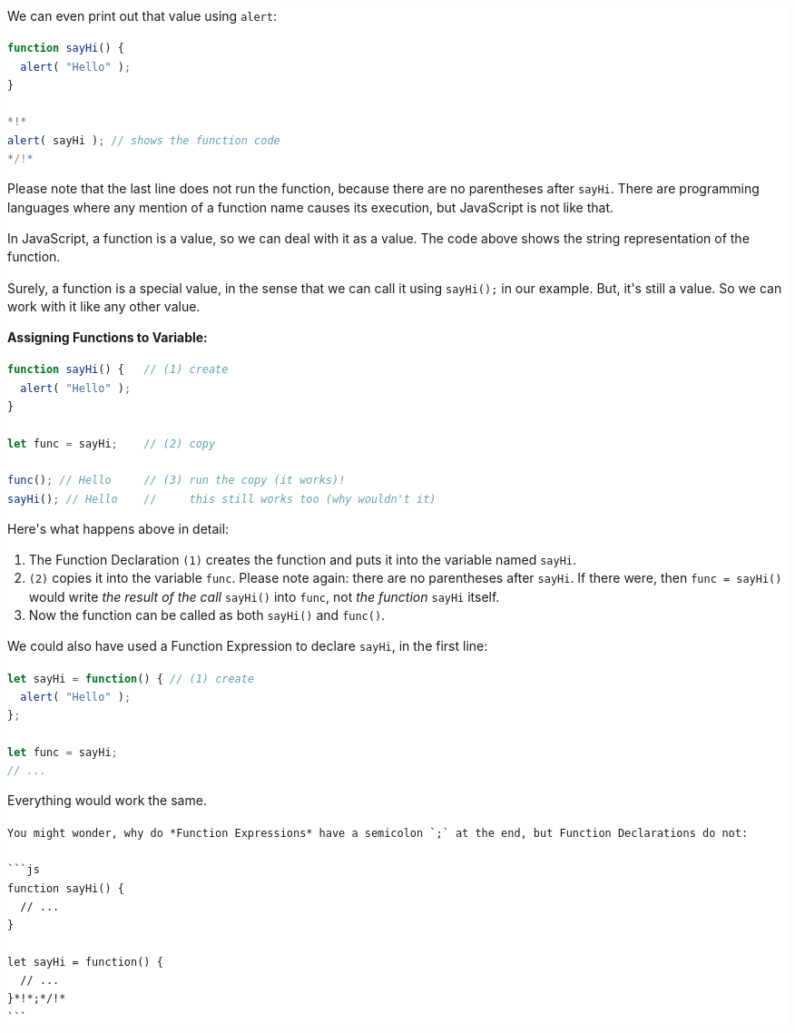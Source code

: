 We can even print out that value using `alert`:

```js run
function sayHi() {
  alert( "Hello" );
}

*!*
alert( sayHi ); // shows the function code
*/!*
```

Please note that the last line does not run the function, because there are no parentheses after `sayHi`. There are programming languages where any mention of a function name causes its execution, but JavaScript is not like that.

In JavaScript, a function is a value, so we can deal with it as a value. The code above shows the string representation of the function.

Surely, a function is a special value, in the sense that we can call it using `sayHi();` in our example. But, it's still a value. So we can work with it like any other value.

**Assigning Functions to Variable:**

```js run no-beautify
function sayHi() {   // (1) create
  alert( "Hello" );
}

let func = sayHi;    // (2) copy

func(); // Hello     // (3) run the copy (it works)!
sayHi(); // Hello    //     this still works too (why wouldn't it)
```

Here's what happens above in detail:

1. The Function Declaration `(1)` creates the function and puts it into the variable named `sayHi`.
2. `(2)` copies it into the variable `func`. Please note again: there are no parentheses after `sayHi`. If there were, then `func = sayHi()` would write  *the result of the call* `sayHi()` into `func`, not *the function* `sayHi` itself.
3. Now the function can be called as both `sayHi()` and `func()`.

We could also have used a Function Expression to declare `sayHi`, in the first line:

```js
let sayHi = function() { // (1) create
  alert( "Hello" );
};

let func = sayHi;
// ...
```

Everything would work the same.


````smart header="Why is there a semicolon at the end?"
You might wonder, why do *Function Expressions* have a semicolon `;` at the end, but Function Declarations do not:

```js
function sayHi() {
  // ...
}

let sayHi = function() {
  // ...
}*!*;*/!*
```

````